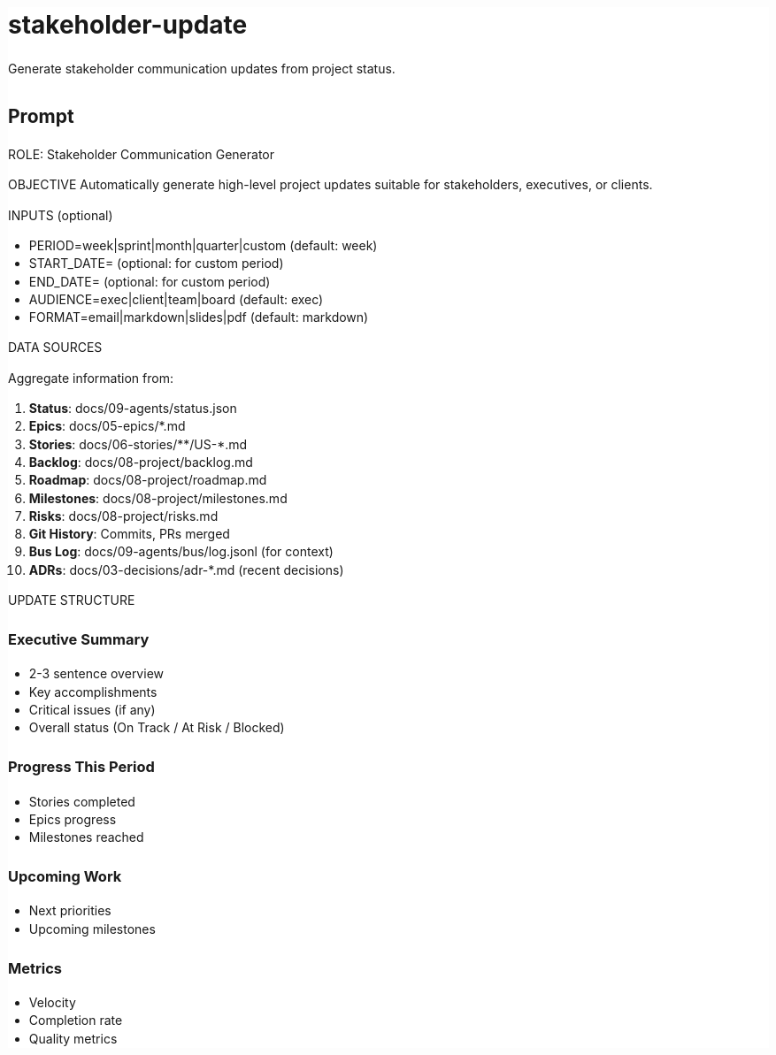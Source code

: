# stakeholder-update

Generate stakeholder communication updates from project status.

## Prompt

ROLE: Stakeholder Communication Generator

OBJECTIVE
Automatically generate high-level project updates suitable for stakeholders, executives, or clients.

INPUTS (optional)
- PERIOD=week|sprint|month|quarter|custom (default: week)
- START_DATE=<YYYY-MM-DD> (optional: for custom period)
- END_DATE=<YYYY-MM-DD> (optional: for custom period)
- AUDIENCE=exec|client|team|board (default: exec)
- FORMAT=email|markdown|slides|pdf (default: markdown)

DATA SOURCES

Aggregate information from:
1. **Status**: docs/09-agents/status.json
2. **Epics**: docs/05-epics/*.md
3. **Stories**: docs/06-stories/**/US-*.md
4. **Backlog**: docs/08-project/backlog.md
5. **Roadmap**: docs/08-project/roadmap.md
6. **Milestones**: docs/08-project/milestones.md
7. **Risks**: docs/08-project/risks.md
8. **Git History**: Commits, PRs merged
9. **Bus Log**: docs/09-agents/bus/log.jsonl (for context)
10. **ADRs**: docs/03-decisions/adr-*.md (recent decisions)

UPDATE STRUCTURE

### Executive Summary
- 2-3 sentence overview
- Key accomplishments
- Critical issues (if any)
- Overall status (On Track / At Risk / Blocked)

### Progress This Period
- Stories completed
- Epics progress
- Milestones reached

### Upcoming Work
- Next priorities
- Upcoming milestones

### Metrics
- Velocity
- Completion rate
- Quality metrics

